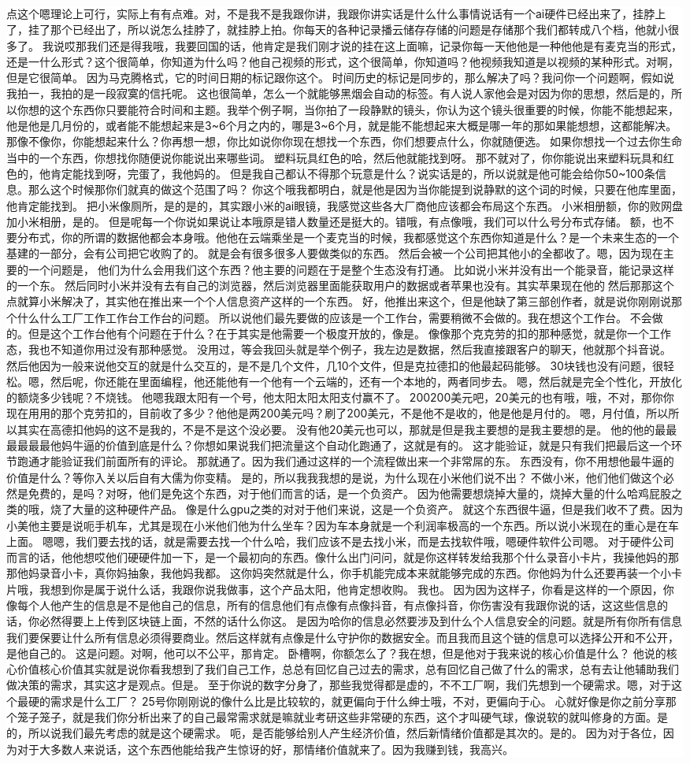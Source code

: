 点这个嗯理论上可行，实际上有有点难。对，不是我不是我跟你讲，我跟你讲实话是什么什么事情说话有一个ai硬件已经出来了，挂脖上了，挂了那个已经出了，所以说怎么挂脖了，就挂脖上拍。你每天的各种记录播云储存存储的问题是存储那个我们都转成八个档，他就小很多了。
我说哎那我们还是得我哦，我要回国的话，他肯定是我们刚才说的挂在这上面嘛，记录你每一天他他是一种他他是有麦克当的形式，还是一什么形式？这个很简单，你知道为什么吗？他自己视频的形式，这个很简单，你知道吗？他视频我知道是以视频的某种形式。对啊，但是它很简单。
因为马克腾格式，它的时间日期的标记跟你这个。
时间历史的标记是同步的，那么解决了吗？我问你一个问题啊，假如说我拍一，我拍的是一段寂寞的信托呢。
这也很简单，怎么一个就能够黑烟会自动的标签。有人说人家他会是对因为你的思想，然后是的，所以你想的这个东西你只要能符合时间和主题。我举个例子啊，当你拍了一段静默的镜头，你认为这个镜头很重要的时候，你能不能想起来，他是他是几月份的，或者能不能想起来是3~6个月之内的，哪是3~6个月，就是能不能想起来大概是哪一年的那如果能想想，这都能解决。
那像不像你，你能想起来什么？你再想一想，你比如说你你现在想找一个东西，你们想要点什么，你就随便选。
如果你想找一个过去你生命当中的一个东西，你想找你随便说你能说出来哪些词。
塑料玩具红色的哈，然后他就能找到呀。
那不就对了，你你能说出来塑料玩具和红色的，他肯定能找到呀，完蛋了，我他妈的。
但是我自己都认不得那个玩意是什么？说实话是的，所以说就是他可能会给你50~100条信息。那么这个时候那你们就真的做这个范围了吗？
你这个哦我都明白，就是他是因为当你能提到说静默的这个词的时候，只要在他库里面，他肯定能找到。
把小米像厕所，是的是的，其实跟小米的ai眼镜，我感觉这些各大厂商他应该都会布局这个东西。
小米相册额，你的败网盘加小米相册，是的。
但是呢每一个你说如果说让本哦原是错人数量还是挺大的。错哦，有点像哦，我们可以什么号分布式存储。
额，也不要分布式，你的所谓的数据他都会本身哦。他他在云端乘坐是一个麦克当的时候，我都感觉这个东西你知道是什么？是一个未来生态的一个基建的一部分，会有公司把它收购了的。
就是会有很多很多人要做类似的东西。
然后会被一个公司把其他小的全都收了。嗯，因为现在主要的一个问题是，
他们为什么会用我们这个东西？他主要的问题在于是整个生态没有打通。
比如说小米并没有出一个能录音，能记录这样的一个东。
然后同时小米并没有去有自己的浏览器，然后浏览器里面能获取用户的数据或者苹果也没有。其实苹果现在他的
然后那那这个点就算小米解决了，其实他在推出来一个个人信息资产这样的一个东西。
好，他推出来这个，但是他缺了第三部创作者，就是说你刚刚说那个什么什么工厂工作工作台工作台的问题。
所以说他们最先要做的应该是一个工作台，需要稍微不会做的。我在想这个工作台。
不会做的。但是这个工作台他有个问题在于什么？在于其实是他需要一个极度开放的，像是。
像像那个克克劳的扣的那种感觉，就是你一个工作态，我也不知道你用过没有那种感觉。
没用过，等会我回头就是举个例子，我左边是数据，然后我直接跟客户的聊天，他就那个抖音说。
然后他因为一般来说他交互的就是什么交互的，是不是几个文件，几10个文件，但是克拉德扣的他最起码能够。
30块钱也没有问题，很轻松。嗯，然后呢，你还能在里面编程，他还能他有一个他有一个云端的，还有一个本地的，两者同步去。
嗯，然后就是完全个性化，开放化的额烧多少钱呢？不烧钱。
他嗯我跟太阳有一个号，他太阳太阳太阳支付赢不了。
200200美元吧，20美元的也有哦，哦，不对，那你你现在用用的那个克劳扣的，目前收了多少？他他是两200美元吗？刷了200美元，不是他不是收的，他是他是月付的。
嗯，月付值，所以所以其实在高德扣他妈的这不是我的，不是不是这个没必要。
没有他20美元也可以，那就是但是我主要想的是我主要想的是。
他的他的最最最最最最他妈牛逼的价值到底是什么？你想如果说我们把流量这个自动化跑通了，这就是有的。
这才能验证，就是只有我们把最后这一个环节跑通才能验证我们前面所有的评论。
那就通了。因为我们通过这样的一个流程做出来一个非常屌的东。
东西没有，你不用想他最牛逼的价值是什么？等你入关以后自有大儒为你变精。
是的，所以我我我想的是说，为什么现在小米他们说不出？
不做小米，他们他们做这个必然是免费的，是吗？对呀，他们是免这个东西，对于他们而言的话，是一个负资产。
因为他需要想烧掉大量的，烧掉大量的什么哈鸡屁股之类的哦，烧了大量的这种硬件产品。
像是什么gpu之类的对对于他们来说，这是一个负资产。
就这个东西很牛逼，但是我们收不了费。因为小美他主要是说呃手机车，尤其是现在小米他们他为什么坐车？因为车本身就是一个利润率极高的一个东西。所以说小米现在的重心是在车上面。
嗯嗯，我们要去找的话，就是需要去找一个什么哈，我们应该不是去找小米，而是去找软件哦，嗯硬件软件公司嗯。
对于硬件公司而言的话，他他想哎他们硬硬件加一下，是一个最初向的东西。像什么出门问问，就是你这样转发给我那个什么录音小卡片，我操他妈的那那他妈录音小卡，真你妈抽象，我他妈我都。
这你妈突然就是什么，你手机能完成本来就能够完成的东西。你他妈为什么还要再装一个小卡片哦，我想到你是属于说什么话，我跟你说我做事，这个产品太阳，他肯定想收购。
我也。
因为因为这样子，你看是这样的一个原因，你像每个人他产生的信息是不是他自己的信息，所有的信息他们有点像有点像抖音，有点像抖音，你伤害没有我跟你说的话，这这些信息的话，你必然得要上上传到区块链上面，不然的话什么你这。
是因为哈你的信息必然要涉及到什么个人信息安全的问题。就是所有你所有信息我们要保要让什么所有信息必须得要商业。然后这样就有点像是什么守护你的数据安全。而且我而且这个链的信息可以选择公开和不公开，是他自己的。
这是问题。对啊，他可以不公平，那肯定。
卧槽啊，你额怎么了？我在想，但是他对于我来说的核心价值是什么？
他说的核心价值核心价值其实就是说你看我想到了我们自己工作，总总有回忆自己过去的需求，总有回忆自己做了什么的需求，总有去让他辅助我们做决策的需求，其实这才是观点。但是。
至于你说的数字分身了，那些我觉得都是虚的，不不工厂啊，我们先想到一个硬需求。嗯，对于这个最硬的需求是什么工厂？
25号你刚刚说的像什么比是比较软的，就更偏向于什么绅士哦，不对，更偏向于心。
心就好像是你之前分享那个笼子笼子，就是我们你分析出来了的自己最常需求就是嘛就业考研这些非常硬的东西，这个才叫硬气球，像说软的就叫修身的方面。是的，所以说我们最先考虑的就是这个硬需求。
呃，是否能够给别人产生经济价值，然后新情绪价值都是其次的。是的。
因为对于各位，因为对于大多数人来说话，这个东西他能给我产生惊讶的好，那情绪价值就来了。因为我赚到钱，我高兴。
